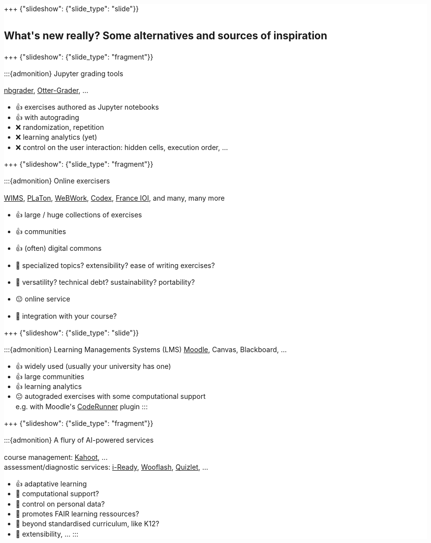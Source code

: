 +++ {"slideshow": {"slide_type": "slide"}}

## What's new really? Some alternatives and sources of inspiration

+++ {"slideshow": {"slide_type": "fragment"}}

:::{admonition} Jupyter grading tools

[nbgrader](https://nbgrader.readthedocs.io/), [Otter-Grader](https://otter-grader.readthedocs.io/en/latest/), ...

  
- 👍 exercises authored as Jupyter notebooks
- 👍 with autograding
- ❌ randomization, repetition
- ❌ learning analytics (yet)
- ❌ control on the user interaction: hidden cells, execution order, ...

+++ {"slideshow": {"slide_type": "fragment"}}

:::{admonition} Online exercisers

[WIMS](https://fr.wikipedia.org/wiki/WIMS), [PLaTon](https://premierlangage.github.io/PLaTon-web/), [WeBWork](https://openwebwork.org/), [Codex](https://codex.forge.apps.education.fr/), [France IOI](http://www.france-ioi.org/), and many, many more

- 👍 large / huge collections of exercises
- 👍 communities
- 👍 (often) digital commons 

- 🤔 specialized topics? extensibility? ease of writing exercises?
- 🤔 versatility? technical debt? sustainability? portability?
- 😐 online service
- 🤔 integration with your course?

+++ {"slideshow": {"slide_type": "slide"}}

:::{admonition} Learning Managements Systems (LMS)
[Moodle](https://moodle.org), Canvas, Blackboard, ...
- 👍 widely used (usually your university has one)
- 👍 large communities
- 👍 learning analytics
- 😐 autograded exercises with some computational support  
     e.g. with Moodle's [CodeRunner](https://coderunner.org.nz/) plugin
:::

+++ {"slideshow": {"slide_type": "fragment"}}

:::{admonition} A flury of AI-powered services

course management: [Kahoot](https://kahoot.com/), ...  
assessment/diagnostic services: [i-Ready](https://www.curriculumassociates.com/programs/i-ready-assessment/diagnostic), [Wooflash](https://www.wooflash.com/fr), [Quizlet](https://quizlet.com/), ...

- 👍 adaptative learning
- 🤔 computational support?
- 🤔 control on personal data?
- 🤔 promotes FAIR learning ressources?
- 🤔 beyond standardised curriculum, like K12?
- 🤔 extensibility, ...
:::
